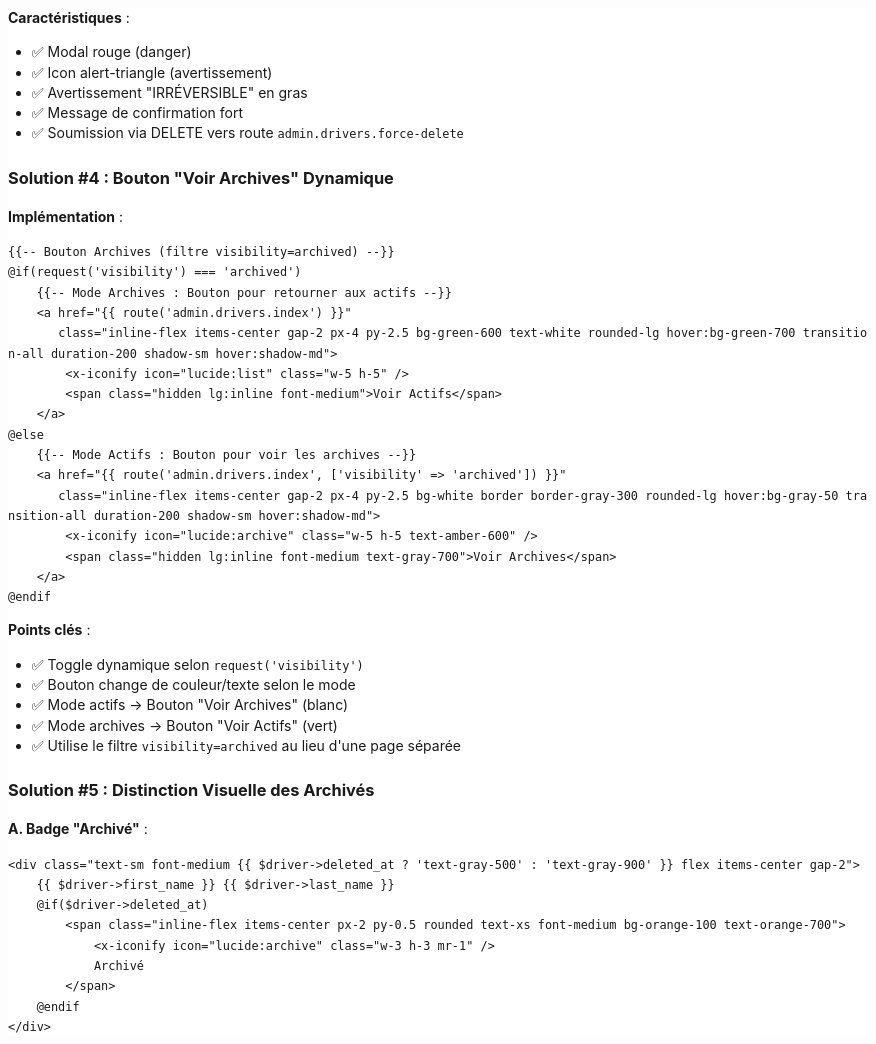 **Caractéristiques** :
- ✅ Modal rouge (danger)
- ✅ Icon alert-triangle (avertissement)
- ✅ Avertissement "IRRÉVERSIBLE" en gras
- ✅ Message de confirmation fort
- ✅ Soumission via DELETE vers route `admin.drivers.force-delete`

### Solution #4 : Bouton "Voir Archives" Dynamique

**Implémentation** :
```blade
{{-- Bouton Archives (filtre visibility=archived) --}}
@if(request('visibility') === 'archived')
    {{-- Mode Archives : Bouton pour retourner aux actifs --}}
    <a href="{{ route('admin.drivers.index') }}"
       class="inline-flex items-center gap-2 px-4 py-2.5 bg-green-600 text-white rounded-lg hover:bg-green-700 transition-all duration-200 shadow-sm hover:shadow-md">
        <x-iconify icon="lucide:list" class="w-5 h-5" />
        <span class="hidden lg:inline font-medium">Voir Actifs</span>
    </a>
@else
    {{-- Mode Actifs : Bouton pour voir les archives --}}
    <a href="{{ route('admin.drivers.index', ['visibility' => 'archived']) }}"
       class="inline-flex items-center gap-2 px-4 py-2.5 bg-white border border-gray-300 rounded-lg hover:bg-gray-50 transition-all duration-200 shadow-sm hover:shadow-md">
        <x-iconify icon="lucide:archive" class="w-5 h-5 text-amber-600" />
        <span class="hidden lg:inline font-medium text-gray-700">Voir Archives</span>
    </a>
@endif
```

**Points clés** :
- ✅ Toggle dynamique selon `request('visibility')`
- ✅ Bouton change de couleur/texte selon le mode
- ✅ Mode actifs → Bouton "Voir Archives" (blanc)
- ✅ Mode archives → Bouton "Voir Actifs" (vert)
- ✅ Utilise le filtre `visibility=archived` au lieu d'une page séparée

### Solution #5 : Distinction Visuelle des Archivés

**A. Badge "Archivé"** :
```blade
<div class="text-sm font-medium {{ $driver->deleted_at ? 'text-gray-500' : 'text-gray-900' }} flex items-center gap-2">
    {{ $driver->first_name }} {{ $driver->last_name }}
    @if($driver->deleted_at)
        <span class="inline-flex items-center px-2 py-0.5 rounded text-xs font-medium bg-orange-100 text-orange-700">
            <x-iconify icon="lucide:archive" class="w-3 h-3 mr-1" />
            Archivé
        </span>
    @endif
</div>
```
